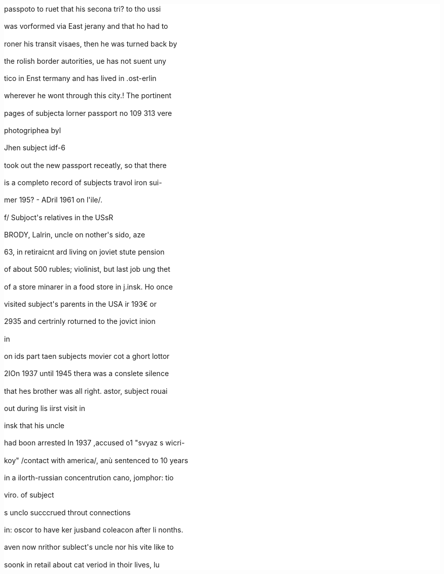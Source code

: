 passpoto to ruet that his secona tri? to tho ussi

was vorformed via East jerany and that ho had to

roner his transit visaes, then he was turned back by

the rolish border autorities, ue has not suent uny

tico in Enst termany and has lived in .ost-erlin

wherever he wont through this city.! The portinent

pages of subjecta lorner passport no 109 313 vere

photogriphea byl

Jhen subject idf-6

took out the new passport receatly, so that there

is a completo record of subjects travol iron sui-

mer 195? - ADril 1961 on l'ile/.

f/ Subjoct's relatives in the USsR

BRODY, Lalrin, uncle on nother's sido, aze

63, in retiraicnt ard living on joviet stute pension

of about 500 rubles; violinist, but last job ung thet

of a store minarer in a food store in j.insk. Ho once

visited subject's parents in the USA ir 193€ or

2935 and certrinly roturned to the jovict inion

in

on ids part taen subjects movier cot a ghort lottor

2IOn 1937 until 1945 thera was a conslete silence

that hes brother was all right. astor, subject rouai

out during lis iirst visit in

insk that his uncle

had boon arrested In 1937 ,accused o1 "svyaz s wicri-

koy" /contact with america/, anù sentenced to 10 years

in a ilorth-russian concentrution cano, jomphor: tio

viro. of subject

s unclo succcrued throut connections

in: oscor to have ker jusband coleacon after li nonths.

aven now nrithor sublect's uncle nor his vite like to

soonk in retail about cat veriod in thoir lives, lu
